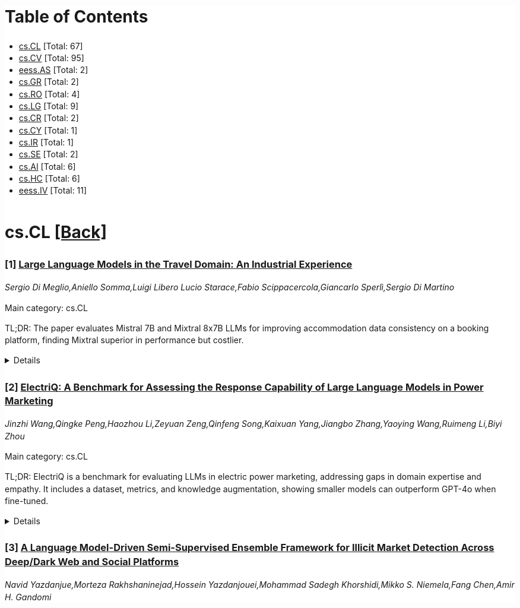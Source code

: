 <div id=toc></div>

# Table of Contents

- [cs.CL](#cs.CL) [Total: 67]
- [cs.CV](#cs.CV) [Total: 95]
- [eess.AS](#eess.AS) [Total: 2]
- [cs.GR](#cs.GR) [Total: 2]
- [cs.RO](#cs.RO) [Total: 4]
- [cs.LG](#cs.LG) [Total: 9]
- [cs.CR](#cs.CR) [Total: 2]
- [cs.CY](#cs.CY) [Total: 1]
- [cs.IR](#cs.IR) [Total: 1]
- [cs.SE](#cs.SE) [Total: 2]
- [cs.AI](#cs.AI) [Total: 6]
- [cs.HC](#cs.HC) [Total: 6]
- [eess.IV](#eess.IV) [Total: 11]


<div id='cs.CL'></div>

# cs.CL [[Back]](#toc)

### [1] [Large Language Models in the Travel Domain: An Industrial Experience](https://arxiv.org/abs/2507.22910)
*Sergio Di Meglio,Aniello Somma,Luigi Libero Lucio Starace,Fabio Scippacercola,Giancarlo Sperlì,Sergio Di Martino*

Main category: cs.CL

TL;DR: The paper evaluates Mistral 7B and Mixtral 8x7B LLMs for improving accommodation data consistency on a booking platform, finding Mixtral superior in performance but costlier.


<details><summary>Details</summary></details>


### [2] [ElectriQ: A Benchmark for Assessing the Response Capability of Large Language Models in Power Marketing](https://arxiv.org/abs/2507.22911)
*Jinzhi Wang,Qingke Peng,Haozhou Li,Zeyuan Zeng,Qinfeng Song,Kaixuan Yang,Jiangbo Zhang,Yaoying Wang,Ruimeng Li,Biyi Zhou*

Main category: cs.CL

TL;DR: ElectriQ is a benchmark for evaluating LLMs in electric power marketing, addressing gaps in domain expertise and empathy. It includes a dataset, metrics, and knowledge augmentation, showing smaller models can outperform GPT-4o when fine-tuned.


<details><summary>Details</summary></details>


### [3] [A Language Model-Driven Semi-Supervised Ensemble Framework for Illicit Market Detection Across Deep/Dark Web and Social Platforms](https://arxiv.org/abs/2507.22912)
*Navid Yazdanjue,Morteza Rakhshaninejad,Hossein Yazdanjouei,Mohammad Sadegh Khorshidi,Mikko S. Niemela,Fang Chen,Amir H. Gandomi*
